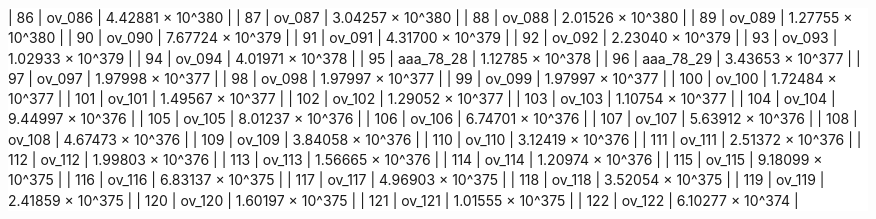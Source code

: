 | 86 | ov_086 | 4.42881 × 10^380 |
| 87 | ov_087 | 3.04257 × 10^380 |
| 88 | ov_088 | 2.01526 × 10^380 |
| 89 | ov_089 | 1.27755 × 10^380 |
| 90 | ov_090 | 7.67724 × 10^379 |
| 91 | ov_091 | 4.31700 × 10^379 |
| 92 | ov_092 | 2.23040 × 10^379 |
| 93 | ov_093 | 1.02933 × 10^379 |
| 94 | ov_094 | 4.01971 × 10^378 |
| 95 | aaa_78_28 | 1.12785 × 10^378 |
| 96 | aaa_78_29 | 3.43653 × 10^377 |
| 97 | ov_097 | 1.97998 × 10^377 |
| 98 | ov_098 | 1.97997 × 10^377 |
| 99 | ov_099 | 1.97997 × 10^377 |
| 100 | ov_100 | 1.72484 × 10^377 |
| 101 | ov_101 | 1.49567 × 10^377 |
| 102 | ov_102 | 1.29052 × 10^377 |
| 103 | ov_103 | 1.10754 × 10^377 |
| 104 | ov_104 | 9.44997 × 10^376 |
| 105 | ov_105 | 8.01237 × 10^376 |
| 106 | ov_106 | 6.74701 × 10^376 |
| 107 | ov_107 | 5.63912 × 10^376 |
| 108 | ov_108 | 4.67473 × 10^376 |
| 109 | ov_109 | 3.84058 × 10^376 |
| 110 | ov_110 | 3.12419 × 10^376 |
| 111 | ov_111 | 2.51372 × 10^376 |
| 112 | ov_112 | 1.99803 × 10^376 |
| 113 | ov_113 | 1.56665 × 10^376 |
| 114 | ov_114 | 1.20974 × 10^376 |
| 115 | ov_115 | 9.18099 × 10^375 |
| 116 | ov_116 | 6.83137 × 10^375 |
| 117 | ov_117 | 4.96903 × 10^375 |
| 118 | ov_118 | 3.52054 × 10^375 |
| 119 | ov_119 | 2.41859 × 10^375 |
| 120 | ov_120 | 1.60197 × 10^375 |
| 121 | ov_121 | 1.01555 × 10^375 |
| 122 | ov_122 | 6.10277 × 10^374 |